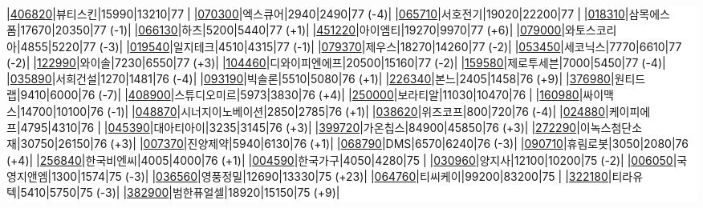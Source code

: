 |[406820](https://finance.daum.net/quotes/A406820)|뷰티스킨|15990|13210|77 |
|[070300](https://finance.daum.net/quotes/A070300)|엑스큐어|2940|2490|77 (-4)|
|[065710](https://finance.daum.net/quotes/A065710)|서호전기|19020|22200|77 |
|[018310](https://finance.daum.net/quotes/A018310)|삼목에스폼|17670|20350|77 (-1)|
|[066130](https://finance.daum.net/quotes/A066130)|하츠|5200|5440|77 (+1)|
|[451220](https://finance.daum.net/quotes/A451220)|아이엠티|19270|9970|77 (+6)|
|[079000](https://finance.daum.net/quotes/A079000)|와토스코리아|4855|5220|77 (-3)|
|[019540](https://finance.daum.net/quotes/A019540)|일지테크|4510|4315|77 (-1)|
|[079370](https://finance.daum.net/quotes/A079370)|제우스|18270|14260|77 (-2)|
|[053450](https://finance.daum.net/quotes/A053450)|세코닉스|7770|6610|77 (-2)|
|[122990](https://finance.daum.net/quotes/A122990)|와이솔|7230|6550|77 (+3)|
|[104460](https://finance.daum.net/quotes/A104460)|디와이피엔에프|20500|15160|77 (-2)|
|[159580](https://finance.daum.net/quotes/A159580)|제로투세븐|7000|5450|77 (-4)|
|[035890](https://finance.daum.net/quotes/A035890)|서희건설|1270|1481|76 (-4)|
|[093190](https://finance.daum.net/quotes/A093190)|빅솔론|5510|5080|76 (+1)|
|[226340](https://finance.daum.net/quotes/A226340)|본느|2405|1458|76 (+9)|
|[376980](https://finance.daum.net/quotes/A376980)|원티드랩|9410|6000|76 (-7)|
|[408900](https://finance.daum.net/quotes/A408900)|스튜디오미르|5973|3830|76 (+4)|
|[250000](https://finance.daum.net/quotes/A250000)|보라티알|11030|10470|76 |
|[160980](https://finance.daum.net/quotes/A160980)|싸이맥스|14700|10100|76 (-1)|
|[048870](https://finance.daum.net/quotes/A048870)|시너지이노베이션|2850|2785|76 (+1)|
|[038620](https://finance.daum.net/quotes/A038620)|위즈코프|800|720|76 (-4)|
|[024880](https://finance.daum.net/quotes/A024880)|케이피에프|4795|4310|76 |
|[045390](https://finance.daum.net/quotes/A045390)|대아티아이|3235|3145|76 (+3)|
|[399720](https://finance.daum.net/quotes/A399720)|가온칩스|84900|45850|76 (+3)|
|[272290](https://finance.daum.net/quotes/A272290)|이녹스첨단소재|30750|26150|76 (+3)|
|[007370](https://finance.daum.net/quotes/A007370)|진양제약|5940|6130|76 (+1)|
|[068790](https://finance.daum.net/quotes/A068790)|DMS|6570|6240|76 (-3)|
|[090710](https://finance.daum.net/quotes/A090710)|휴림로봇|3050|2080|76 (+4)|
|[256840](https://finance.daum.net/quotes/A256840)|한국비엔씨|4005|4000|76 (+1)|
|[004590](https://finance.daum.net/quotes/A004590)|한국가구|4050|4280|75 |
|[030960](https://finance.daum.net/quotes/A030960)|양지사|12100|10200|75 (-2)|
|[006050](https://finance.daum.net/quotes/A006050)|국영지앤엠|1300|1574|75 (-3)|
|[036560](https://finance.daum.net/quotes/A036560)|영풍정밀|12690|13330|75 (+23)|
|[064760](https://finance.daum.net/quotes/A064760)|티씨케이|99200|83200|75 |
|[322180](https://finance.daum.net/quotes/A322180)|티라유텍|5410|5750|75 (-3)|
|[382900](https://finance.daum.net/quotes/A382900)|범한퓨얼셀|18920|15150|75 (+9)|